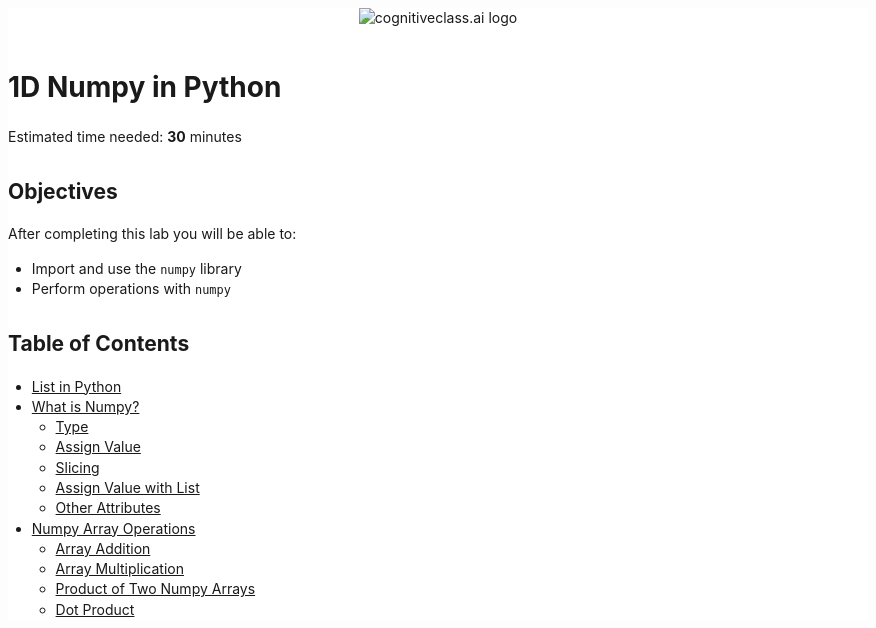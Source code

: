 <center>
    <img src="https://cf-courses-data.s3.us.cloud-object-storage.appdomain.cloud/IBMDeveloperSkillsNetwork-PY0101EN-SkillsNetwork/IDSNlogo.png" width="300" alt="cognitiveclass.ai logo"  />
</center>

# 1D Numpy in Python

Estimated time needed: **30** minutes

## Objectives

After completing this lab you will be able to:

*   Import and use the `numpy` library
*   Perform operations with `numpy`


<h2>Table of Contents</h2>
<div class="alert alert-block alert-info" style="margin-thttps://https://op/?utm_medium=Exinfluencer&utm_source=Exinfluencer&utm_content=000026UJ&utm_term=10006555&utm_id=NA-SkillsNetwork-Channel-SkillsNetworkCoursesIBMDeveloperSkillsNetworkPY0101ENSkillsNetwork19487395-2022-01-01/?utm_medium=Exinfluencer&utm_source=Exinfluencer&utm_content=000026UJ&utm_term=10006555&utm_id=NA-SkillsNetwork-Channel-SkillsNetworkCoursesIBMDeveloperSkillsNetworkPY0101ENSkillsNetwork19487395-2021-01-01: 20px">
    <ul>
        <li><a href="https://pre/?utm_medium=Exinfluencer&utm_source=Exinfluencer&utm_content=000026UJ&utm_term=10006555&utm_id=NA-SkillsNetwork-Channel-SkillsNetworkCoursesIBMDeveloperSkillsNetworkPY0101ENSkillsNetwork19487395-2021-01-01">List in Python</a></li>
        <li>
            <a href="https://numpy/?utm_medium=Exinfluencer&utm_source=Exinfluencer&utm_content=000026UJ&utm_term=10006555&utm_id=NA-SkillsNetwork-Channel-SkillsNetworkCoursesIBMDeveloperSkillsNetworkPY0101ENSkillsNetwork19487395-2021-01-01">What is Numpy?</a>
            <ul>
                <li><a href="https://type/?utm_medium=Exinfluencer&utm_source=Exinfluencer&utm_content=000026UJ&utm_term=10006555&utm_id=NA-SkillsNetwork-Channel-SkillsNetworkCoursesIBMDeveloperSkillsNetworkPY0101ENSkillsNetwork19487395-2021-01-01">Type</a></li>
                <li><a href="https://val/?utm_medium=Exinfluencer&utm_source=Exinfluencer&utm_content=000026UJ&utm_term=10006555&utm_id=NA-SkillsNetwork-Channel-SkillsNetworkCoursesIBMDeveloperSkillsNetworkPY0101ENSkillsNetwork19487395-2021-01-01">Assign Value</a></li>
                <li><a href="https://slice/?utm_medium=Exinfluencer&utm_source=Exinfluencer&utm_content=000026UJ&utm_term=10006555&utm_id=NA-SkillsNetwork-Channel-SkillsNetworkCoursesIBMDeveloperSkillsNetworkPY0101ENSkillsNetwork19487395-2021-01-01">Slicing</a></li>
                <li><a href="https://list/?utm_medium=Exinfluencer&utm_source=Exinfluencer&utm_content=000026UJ&utm_term=10006555&utm_id=NA-SkillsNetwork-Channel-SkillsNetworkCoursesIBMDeveloperSkillsNetworkPY0101ENSkillsNetwork19487395-2021-01-01">Assign Value with List</a></li>
                <li><a href="https://other/?utm_medium=Exinfluencer&utm_source=Exinfluencer&utm_content=000026UJ&utm_term=10006555&utm_id=NA-SkillsNetwork-Channel-SkillsNetworkCoursesIBMDeveloperSkillsNetworkPY0101ENSkillsNetwork19487395-2021-01-01">Other Attributes</a></li>
            </ul>
        </li>
        <li>
            <a href="op">Numpy Array Operations</a>
            <ul>
                <li><a href="https://add/?utm_medium=Exinfluencer&utm_source=Exinfluencer&utm_content=000026UJ&utm_term=10006555&utm_id=NA-SkillsNetwork-Channel-SkillsNetworkCoursesIBMDeveloperSkillsNetworkPY0101ENSkillsNetwork19487395-2021-01-01">Array Addition</a></li>
                <li><a href="https://multi/?utm_medium=Exinfluencer&utm_source=Exinfluencer&utm_content=000026UJ&utm_term=10006555&utm_id=NA-SkillsNetwork-Channel-SkillsNetworkCoursesIBMDeveloperSkillsNetworkPY0101ENSkillsNetwork19487395-2021-01-01">Array Multiplication</a></li>
                <li><a href="https://prod/?utm_medium=Exinfluencer&utm_source=Exinfluencer&utm_content=000026UJ&utm_term=10006555&utm_id=NA-SkillsNetwork-Channel-SkillsNetworkCoursesIBMDeveloperSkillsNetworkPY0101ENSkillsNetwork19487395-2021-01-01">Product of Two Numpy Arrays</a></li>
                <li><a href="https://dot/?utm_medium=Exinfluencer&utm_source=Exinfluencer&utm_content=000026UJ&utm_term=10006555&utm_id=NA-SkillsNetwork-Channel-SkillsNetworkCoursesIBMDeveloperSkillsNetworkPY0101ENSkillsNetwork19487395-2021-01-01">Dot Product</a></li>